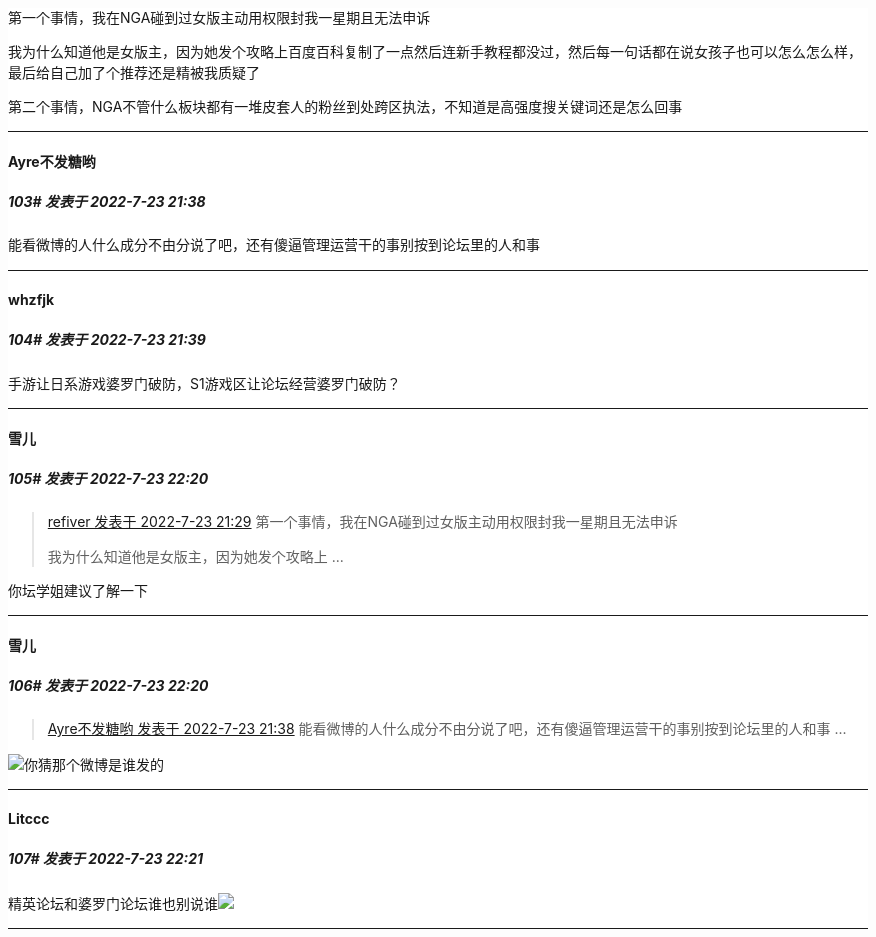 第一个事情，我在NGA碰到过女版主动用权限封我一星期且无法申诉

我为什么知道他是女版主，因为她发个攻略上百度百科复制了一点然后连新手教程都没过，然后每一句话都在说女孩子也可以怎么怎么样，最后给自己加了个推荐还是精被我质疑了

第二个事情，NGA不管什么板块都有一堆皮套人的粉丝到处跨区执法，不知道是高强度搜关键词还是怎么回事



*****

####  Ayre不发糖哟  
##### 103#       发表于 2022-7-23 21:38

能看微博的人什么成分不由分说了吧，还有傻逼管理运营干的事别按到论坛里的人和事

*****

####  whzfjk  
##### 104#       发表于 2022-7-23 21:39

手游让日系游戏婆罗门破防，S1游戏区让论坛经营婆罗门破防？



*****

####  雪儿  
##### 105#       发表于 2022-7-23 22:20

<blockquote><a href="httphttps://bbs.saraba1st.com/2b/forum.php?mod=redirect&amp;goto=findpost&amp;pid=56767828&amp;ptid=2082780" target="_blank">refiver 发表于 2022-7-23 21:29</a>
第一个事情，我在NGA碰到过女版主动用权限封我一星期且无法申诉

我为什么知道他是女版主，因为她发个攻略上 ...</blockquote>
你坛学姐建议了解一下

*****

####  雪儿  
##### 106#       发表于 2022-7-23 22:20

<blockquote><a href="httphttps://bbs.saraba1st.com/2b/forum.php?mod=redirect&amp;goto=findpost&amp;pid=56767968&amp;ptid=2082780" target="_blank">Ayre不发糖哟 发表于 2022-7-23 21:38</a>
能看微博的人什么成分不由分说了吧，还有傻逼管理运营干的事别按到论坛里的人和事 ...</blockquote>
<img src="https://static.saraba1st.com/image/smiley/face2017/066.png" referrerpolicy="no-referrer">你猜那个微博是谁发的



*****

####  Litccc  
##### 107#       发表于 2022-7-23 22:21

精英论坛和婆罗门论坛谁也别说谁<img src="https://static.saraba1st.com/image/smiley/face2017/037.png" referrerpolicy="no-referrer">



*****
